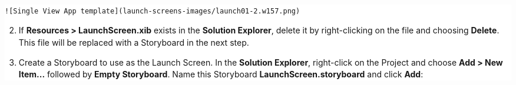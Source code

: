     ![Single View App template](launch-screens-images/launch01-2.w157.png)

2. If **Resources > LaunchScreen.xib** exists in the **Solution Explorer**,
   delete it by right-clicking on the file and choosing **Delete**. This
   file will be replaced with a Storyboard in the next step.

3. Create a Storyboard to use as the Launch Screen. In the **Solution
   Explorer**, right-click on the Project and choose **Add > New Item...**
   followed by **Empty Storyboard**. Name this Storyboard
   **LaunchScreen.storyboard** and click **Add**:
